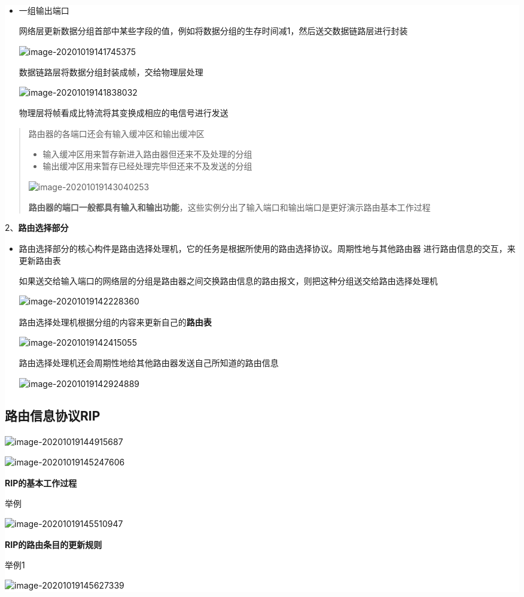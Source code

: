 - 一组输出端口

  网络层更新数据分组首部中某些字段的值，例如将数据分组的生存时间减1，然后送交数据链路层进行封装

  ![image-20201019141745375](https://gitee.com/BloothOfYouth/image/raw/master//20201020153357.png)

  数据链路层将数据分组封装成帧，交给物理层处理

  ![image-20201019141838032](https://gitee.com/BloothOfYouth/image/raw/master//20201020153401.png)

  物理层将帧看成比特流将其变换成相应的电信号进行发送

> 路由器的各端口还会有输入缓冲区和输出缓冲区
>
> - 输入缓冲区用来暂存新进入路由器但还来不及处理的分组
> - 输出缓冲区用来暂存已经处理完毕但还来不及发送的分组
>
> ![image-20201019143040253](https://gitee.com/BloothOfYouth/image/raw/master//20201020153407.png)
>
> **路由器的端口一般都具有输入和输出功能**，这些实例分出了输入端口和输出端口是更好演示路由基本工作过程

2、**路由选择部分**

- 路由选择部分的核心构件是路由选择处理机，它的任务是根据所使用的路由选择协议。周期性地与其他路由器 进行路由信息的交互，来更新路由表

  如果送交给输入端口的网络层的分组是路由器之间交换路由信息的路由报文，则把这种分组送交给路由选择处理机

  ![image-20201019142228360](https://gitee.com/BloothOfYouth/image/raw/master//20201020153414.png)

  路由选择处理机根据分组的内容来更新自己的**路由表**

  ![image-20201019142415055](https://gitee.com/BloothOfYouth/image/raw/master//20201020153427.png)

  路由选择处理机还会周期性地给其他路由器发送自己所知道的路由信息

  ![image-20201019142924889](https://gitee.com/BloothOfYouth/image/raw/master//20201020153432.png)

## 路由信息协议RIP

![image-20201019144915687](https://gitee.com/BloothOfYouth/image/raw/master//20201020153437.png)

![image-20201019145247606](https://gitee.com/BloothOfYouth/image/raw/master//20201020153442.png)

**RIP的基本工作过程**

举例

![image-20201019145510947](https://gitee.com/BloothOfYouth/image/raw/master//20201020153453.png)

**RIP的路由条目的更新规则**

举例1

![image-20201019145627339](https://gitee.com/BloothOfYouth/image/raw/master//20201020153457.png)
